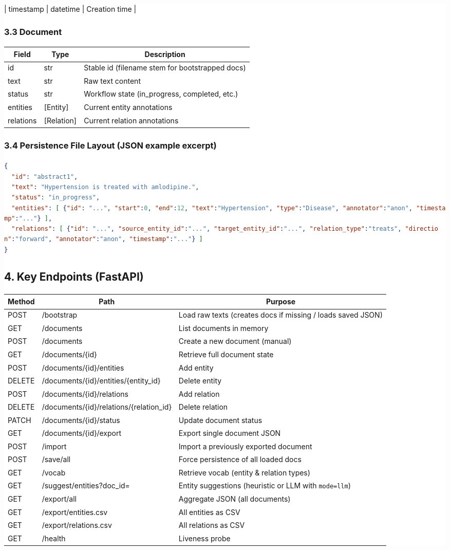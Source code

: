 | timestamp | datetime | Creation time |

### 3.3 Document
| Field | Type | Description |
|-------|------|-------------|
| id | str | Stable id (filename stem for bootstrapped docs) |
| text | str | Raw text content |
| status | str | Workflow state (in_progress, completed, etc.) |
| entities | [Entity] | Current entity annotations |
| relations | [Relation] | Current relation annotations |

### 3.4 Persistence File Layout (JSON example excerpt)
```json
{
  "id": "abstract1",
  "text": "Hypertension is treated with amlodipine.",
  "status": "in_progress",
  "entities": [ {"id": "...", "start":0, "end":12, "text":"Hypertension", "type":"Disease", "annotator":"anon", "timestamp":"..."} ],
  "relations": [ {"id": "...", "source_entity_id":"...", "target_entity_id":"...", "relation_type":"treats", "direction":"forward", "annotator":"anon", "timestamp":"..."} ]
}
```

## 4. Key Endpoints (FastAPI)
| Method | Path | Purpose |
|--------|------|---------|
| POST | /bootstrap | Load raw texts (creates docs if missing / loads saved JSON) |
| GET  | /documents | List documents in memory |
| POST | /documents | Create a new document (manual) |
| GET  | /documents/{id} | Retrieve full document state |
| POST | /documents/{id}/entities | Add entity |
| DELETE | /documents/{id}/entities/{entity_id} | Delete entity |
| POST | /documents/{id}/relations | Add relation |
| DELETE | /documents/{id}/relations/{relation_id} | Delete relation |
| PATCH | /documents/{id}/status | Update document status |
| GET | /documents/{id}/export | Export single document JSON |
| POST | /import | Import a previously exported document |
| POST | /save/all | Force persistence of all loaded docs |
| GET | /vocab | Retrieve vocab (entity & relation types) |
| GET | /suggest/entities?doc_id= | Entity suggestions (heuristic or LLM with `mode=llm`) |
| GET | /export/all | Aggregate JSON (all documents) |
| GET | /export/entities.csv | All entities as CSV |
| GET | /export/relations.csv | All relations as CSV |
| GET | /health | Liveness probe |

